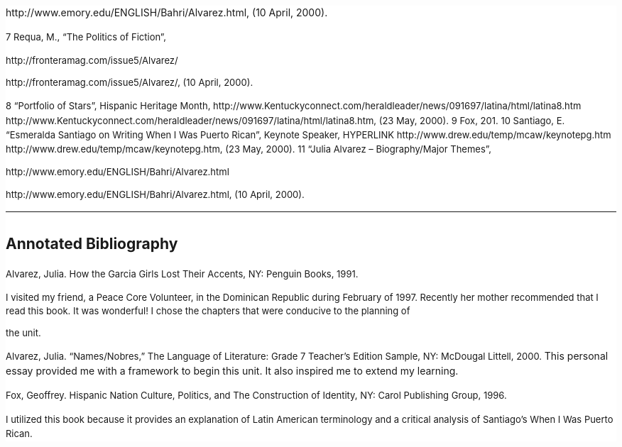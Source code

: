<p>
http://www.emory.edu/ENGLISH/Bahri/Alvarez.html, (10 April, 2000).
</p>
</font>
<font size="-1">
7 Requa, M., “The Politics of Fiction”,
<p>
http://fronteramag.com/issue5/Alvarez/
</p>
<p>
http://fronteramag.com/issue5/Alvarez/, (10 April, 2000).
</p>
</font>
<font size="-1">
8 “Portfolio of Stars”, Hispanic Heritage Month, http://www.Kentuckyconnect.com/heraldleader/news/091697/latina/html/latina8.htm http://www.Kentuckyconnect.com/heraldleader/news/091697/latina/html/latina8.htm, (23 May, 2000).
</font>
<font size="-1">
9 Fox, 201.
</font>
<font size="-1">
10 Santiago, E. “Esmeralda Santiago on Writing When I Was Puerto Rican”, Keynote Speaker,  HYPERLINK http://www.drew.edu/temp/mcaw/keynotepg.htm http://www.drew.edu/temp/mcaw/keynotepg.htm, (23 May, 2000).
</font>
<font size="-1">
11 “Julia Alvarez – Biography/Major Themes”,
<p>
http://www.emory.edu/ENGLISH/Bahri/Alvarez.html
</p>
<p>
http://www.emory.edu/ENGLISH/Bahri/Alvarez.html, (10 April, 2000).
</p>
</font>
<hr/>
<h2>
Annotated Bibliography
</h2>
<font size="-1">
Alvarez, Julia.  How the Garcia Girls Lost Their Accents, NY: Penguin Books, 1991.
<p>
I visited my friend, a Peace Core Volunteer, in the Dominican Republic during   February of 1997.  Recently her mother recommended that I read this book.   It was wonderful!  I chose the chapters that were conducive to the planning of
</p>
<p>
the unit.
</p>
</font>
<font size="-1">
Alvarez, Julia.  “Names/Nobres,” The Language of Literature: Grade 7 Teacher’s Edition Sample, NY: McDougal Littell, 2000.
</font>
This personal essay provided me  with a framework to begin this unit.  It also inspired me to extend my learning.
<p>
<font size="-1">
Fox, Geoffrey.  Hispanic Nation Culture, Politics, and The Construction of Identity, NY: Carol Publishing Group, 1996.
<p>
I utilized this book because it provides an explanation of Latin American terminology and a critical analysis of Santiago’s When I Was Puerto Rican.
</p>